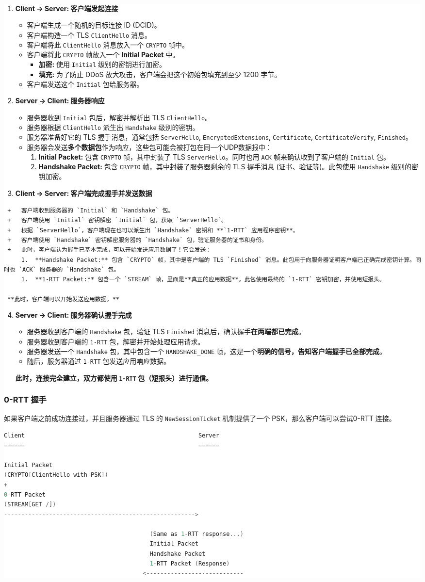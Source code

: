 1.   **Client -> Server: 客户端发起连接**

     +   客户端生成一个随机的目标连接 ID (DCID)。
     +   客户端构造一个 TLS `ClientHello` 消息。
     +   客户端将此 `ClientHello` 消息放入一个 `CRYPTO` 帧中。
     +   客户端将此 `CRYPTO` 帧放入一个 **Initial Packet** 中。
         +   **加密:** 使用 `Initial` 级别的密钥进行加密。
         +   **填充:** 为了防止 DDoS 放大攻击，客户端会把这个初始包填充到至少 1200 字节。
     +   客户端发送这个 `Initial` 包给服务器。

2.   **Server -> Client: 服务器响应**

     +   服务器收到 `Initial` 包后，解密并解析出 TLS `ClientHello`。
     +   服务器根据 `ClientHello` 派生出 `Handshake` 级别的密钥。
     +   服务器准备好它的 TLS 握手消息，通常包括 `ServerHello`, `EncryptedExtensions`, `Certificate`, `CertificateVerify`, `Finished`。
     +   服务器会发送**多个数据包**作为响应，这些包可能会被打包在同一个UDP数据报中：
         1.  **Initial Packet:** 包含 `CRYPTO` 帧，其中封装了 TLS `ServerHello`。同时也用 `ACK` 帧来确认收到了客户端的 `Initial` 包。
         1.  **Handshake Packet:** 包含 `CRYPTO` 帧，其中封装了服务器剩余的 TLS 握手消息 (证书、验证等)。此包使用 `Handshake` 级别的密钥加密。

3.    **Client -> Server: 客户端完成握手并发送数据**

     +   客户端收到服务器的 `Initial` 和 `Handshake` 包。
     +   客户端使用 `Initial` 密钥解密 `Initial` 包，获取 `ServerHello`。
     +   根据 `ServerHello`，客户端现在也可以派生出 `Handshake` 密钥和 **`1-RTT` 应用程序密钥**。
     +   客户端使用 `Handshake` 密钥解密服务器的 `Handshake` 包，验证服务器的证书和身份。
     +   此时，客户端认为握手已基本完成，可以开始发送应用数据了！它会发送：
         1.  **Handshake Packet:** 包含 `CRYPTO` 帧，其中是客户端的 TLS `Finished` 消息。此包用于向服务器证明客户端已正确完成密钥计算。同时也 `ACK` 服务器的 `Handshake` 包。
         1.  **1-RTT Packet:** 包含一个 `STREAM` 帧，里面是**真正的应用数据**。此包使用最终的 `1-RTT` 密钥加密，并使用短报头。

     **此时，客户端可以开始发送应用数据。**

4.   **Server -> Client: 服务器确认握手完成**

     +   服务器收到客户端的 `Handshake` 包，验证 TLS `Finished` 消息后，确认握手**在两端都已完成**。
     +   服务器收到客户端的 `1-RTT` 包，解密并开始处理应用请求。
     +   服务器发送一个 `Handshake` 包，其中包含一个 `HANDSHAKE_DONE` 帧，这是一个**明确的信号，告知客户端握手已全部完成**。
     +   随后，服务器通过 `1-RTT` 包发送应用响应数据。

     **此时，连接完全建立，双方都使用 `1-RTT` 包（短报头）进行通信。**

### 0-RTT 握手

如果客户端之前成功连接过，并且服务器通过 TLS 的 `NewSessionTicket` 机制提供了一个 PSK，那么客户端可以尝试0-RTT 连接。

```c++
Client                                                  Server
======                                                  ======

Initial Packet
(CRYPTO[ClientHello with PSK])
+
0-RTT Packet
(STREAM[GET /])
------------------------------------------------------->

                                          (Same as 1-RTT response...)
                                          Initial Packet
                                          Handshake Packet
                                          1-RTT Packet (Response)
                                        <----------------------------
```
